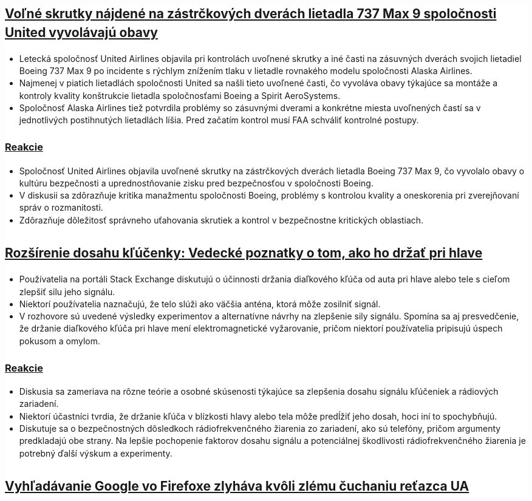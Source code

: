 ## [Voľné skrutky nájdené na zástrčkových dverách lietadla 737 Max 9 spoločnosti United vyvolávajú obavy](https://theaircurrent.com/feed/dispatches/united-finds-loose-bolts-on-plug-doors-during-737-max-9-inspections/)

- Letecká spoločnosť United Airlines objavila pri kontrolách uvoľnené skrutky a iné časti na zásuvných dverách svojich lietadiel Boeing 737 Max 9 po incidente s rýchlym znížením tlaku v lietadle rovnakého modelu spoločnosti Alaska Airlines.
- Najmenej v piatich lietadlách spoločnosti United sa našli tieto uvoľnené časti, čo vyvoláva obavy týkajúce sa montáže a kontroly kvality konštrukcie lietadla spoločnosťami Boeing a Spirit AeroSystems.
- Spoločnosť Alaska Airlines tiež potvrdila problémy so zásuvnými dverami a konkrétne miesta uvoľnených častí sa v jednotlivých postihnutých lietadlách líšia. Pred začatím kontrol musí FAA schváliť kontrolné postupy.

### [Reakcie](https://news.ycombinator.com/item?id=38917820)

- Spoločnosť United Airlines objavila uvoľnené skrutky na zástrčkových dverách lietadla Boeing 737 Max 9, čo vyvolalo obavy o kultúru bezpečnosti a uprednostňovanie zisku pred bezpečnosťou v spoločnosti Boeing.
- V diskusii sa zdôrazňuje kritika manažmentu spoločnosti Boeing, problémy s kontrolou kvality a oneskorenia pri zverejňovaní správ o rozmanitosti.
- Zdôrazňuje dôležitosť správneho uťahovania skrutiek a kontrol v bezpečnostne kritických oblastiach.

## [Rozšírenie dosahu kľúčenky: Vedecké poznatky o tom, ako ho držať pri hlave](https://physics.stackexchange.com/questions/101913/why-does-a-remote-car-key-work-when-held-to-your-head-body)

- Používatelia na portáli Stack Exchange diskutujú o účinnosti držania diaľkového kľúča od auta pri hlave alebo tele s cieľom zlepšiť silu jeho signálu.
- Niektorí používatelia naznačujú, že telo slúži ako väčšia anténa, ktorá môže zosilniť signál.
- V rozhovore sú uvedené výsledky experimentov a alternatívne návrhy na zlepšenie sily signálu. Spomína sa aj presvedčenie, že držanie diaľkového kľúča pri hlave mení elektromagnetické vyžarovanie, pričom niektorí používatelia pripisujú úspech pokusom a omylom.

### [Reakcie](https://news.ycombinator.com/item?id=38921441)

- Diskusia sa zameriava na rôzne teórie a osobné skúsenosti týkajúce sa zlepšenia dosahu signálu kľúčeniek a rádiových zariadení.
- Niektorí účastníci tvrdia, že držanie kľúča v blízkosti hlavy alebo tela môže predĺžiť jeho dosah, hoci iní to spochybňujú.
- Diskutuje sa o bezpečnostných dôsledkoch rádiofrekvenčného žiarenia zo zariadení, ako sú telefóny, pričom argumenty predkladajú obe strany. Na lepšie pochopenie faktorov dosahu signálu a potenciálnej škodlivosti rádiofrekvenčného žiarenia je potrebný ďalší výskum a experimenty.

## [Vyhľadávanie Google vo Firefoxe zlyháva kvôli zlému čuchaniu reťazca UA](https://github.com/webcompat/web-bugs/issues/131916)
